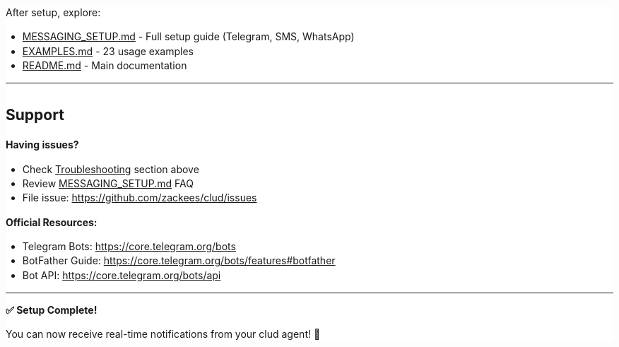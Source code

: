 After setup, explore:
- [MESSAGING_SETUP.md](./MESSAGING_SETUP.md) - Full setup guide (Telegram, SMS, WhatsApp)
- [EXAMPLES.md](./EXAMPLES.md) - 23 usage examples
- [README.md](./README.md) - Main documentation

---

## Support

**Having issues?**
- Check [Troubleshooting](#troubleshooting) section above
- Review [MESSAGING_SETUP.md](./MESSAGING_SETUP.md) FAQ
- File issue: https://github.com/zackees/clud/issues

**Official Resources:**
- Telegram Bots: https://core.telegram.org/bots
- BotFather Guide: https://core.telegram.org/bots/features#botfather
- Bot API: https://core.telegram.org/bots/api

---

**✅ Setup Complete!**

You can now receive real-time notifications from your clud agent! 🚀
